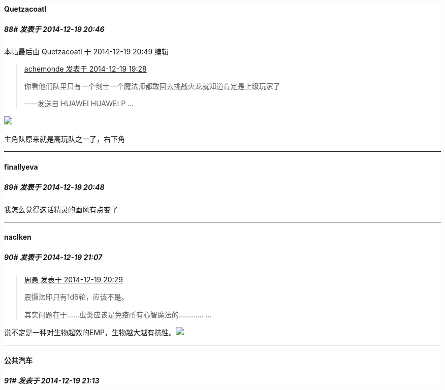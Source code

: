 ####  Quetzacoatl  
##### 88#       发表于 2014-12-19 20:46



 本帖最后由 Quetzacoatl 于 2014-12-19 20:49 编辑 
<blockquote><a href="httphttps://bbs.saraba1st.com/2b/forum.php?mod=redirect&amp;goto=findpost&amp;pid=27545288&amp;ptid=1025007" target="_blank">achemonde 发表于 2014-12-19 19:28</a>

你看他们队里只有一个剑士一个魔法师都敢回去挑战火龙就知道肯定是上级玩家了


----发送自 HUAWEI HUAWEI P ...</blockquote>
<img src="http://pic.yupoo.com/quetzacoatlx_v/Eids0ekr/1nU0e.jpg" referrerpolicy="no-referrer">



主角队原来就是高玩队之一了，右下角







-----

####  finallyeva  
##### 89#       发表于 2014-12-19 20:48




我怎么觉得这话精灵的画风有点变了







-----

####  naclken  
##### 90#       发表于 2014-12-19 21:07



<blockquote><a href="httphttps://bbs.saraba1st.com/2b/forum.php?mod=redirect&amp;goto=findpost&amp;pid=27545833&amp;ptid=1025007" target="_blank">周愚 发表于 2014-12-19 20:29</a>

震慑法印只有1d6轮，应该不是。


其实问题在于……虫类应该是免疫所有心智魔法的………… ...</blockquote>
说不定是一种对生物起效的EMP，生物越大越有抗性。<img src="https://static.saraba1st.com/image/smiley/face/05.gif" referrerpolicy="no-referrer">







-----

####  公共汽车  
##### 91#       发表于 2014-12-19 21:13
